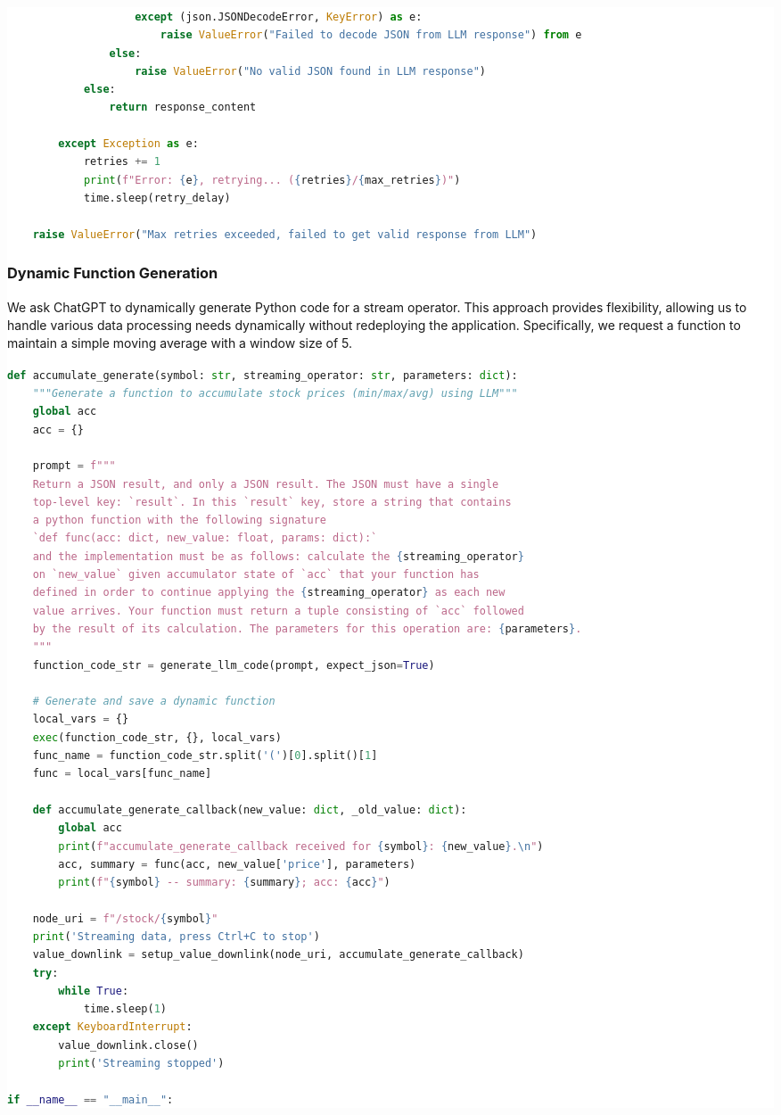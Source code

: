```python
                    except (json.JSONDecodeError, KeyError) as e:
                        raise ValueError("Failed to decode JSON from LLM response") from e
                else:
                    raise ValueError("No valid JSON found in LLM response")
            else:
                return response_content

        except Exception as e:
            retries += 1
            print(f"Error: {e}, retrying... ({retries}/{max_retries})")
            time.sleep(retry_delay)

    raise ValueError("Max retries exceeded, failed to get valid response from LLM")
```

### Dynamic Function Generation

We ask ChatGPT to dynamically generate Python code for a stream operator. This approach provides flexibility, allowing us to handle various data processing needs dynamically without redeploying the application. Specifically, we request a function to maintain a simple moving average with a window size of 5.

```python
def accumulate_generate(symbol: str, streaming_operator: str, parameters: dict):
    """Generate a function to accumulate stock prices (min/max/avg) using LLM"""
    global acc
    acc = {}

    prompt = f"""
    Return a JSON result, and only a JSON result. The JSON must have a single
    top-level key: `result`. In this `result` key, store a string that contains
    a python function with the following signature
    `def func(acc: dict, new_value: float, params: dict):`
    and the implementation must be as follows: calculate the {streaming_operator}
    on `new_value` given accumulator state of `acc` that your function has
    defined in order to continue applying the {streaming_operator} as each new
    value arrives. Your function must return a tuple consisting of `acc` followed
    by the result of its calculation. The parameters for this operation are: {parameters}.
    """
    function_code_str = generate_llm_code(prompt, expect_json=True)

    # Generate and save a dynamic function
    local_vars = {}
    exec(function_code_str, {}, local_vars)
    func_name = function_code_str.split('(')[0].split()[1]
    func = local_vars[func_name]

    def accumulate_generate_callback(new_value: dict, _old_value: dict):
        global acc
        print(f"accumulate_generate_callback received for {symbol}: {new_value}.\n")
        acc, summary = func(acc, new_value['price'], parameters)
        print(f"{symbol} -- summary: {summary}; acc: {acc}")

    node_uri = f"/stock/{symbol}"
    print('Streaming data, press Ctrl+C to stop')
    value_downlink = setup_value_downlink(node_uri, accumulate_generate_callback)
    try:
        while True:
            time.sleep(1)
    except KeyboardInterrupt:
        value_downlink.close()
        print('Streaming stopped')

if __name__ == "__main__":
```